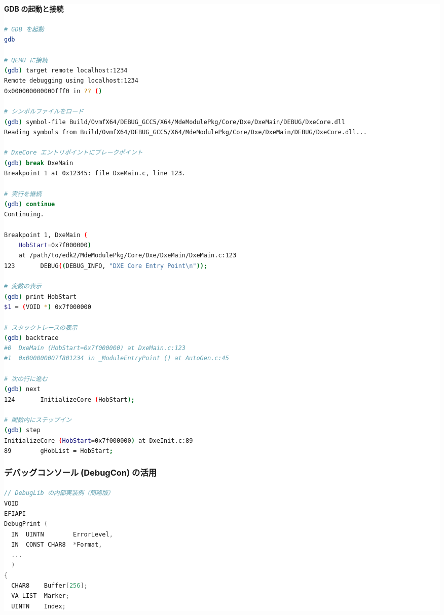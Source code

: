 #### GDB の起動と接続

```bash
# GDB を起動
gdb

# QEMU に接続
(gdb) target remote localhost:1234
Remote debugging using localhost:1234
0x000000000000fff0 in ?? ()

# シンボルファイルをロード
(gdb) symbol-file Build/OvmfX64/DEBUG_GCC5/X64/MdeModulePkg/Core/Dxe/DxeMain/DEBUG/DxeCore.dll
Reading symbols from Build/OvmfX64/DEBUG_GCC5/X64/MdeModulePkg/Core/Dxe/DxeMain/DEBUG/DxeCore.dll...

# DxeCore エントリポイントにブレークポイント
(gdb) break DxeMain
Breakpoint 1 at 0x12345: file DxeMain.c, line 123.

# 実行を継続
(gdb) continue
Continuing.

Breakpoint 1, DxeMain (
    HobStart=0x7f000000)
    at /path/to/edk2/MdeModulePkg/Core/Dxe/DxeMain/DxeMain.c:123
123       DEBUG((DEBUG_INFO, "DXE Core Entry Point\n"));

# 変数の表示
(gdb) print HobStart
$1 = (VOID *) 0x7f000000

# スタックトレースの表示
(gdb) backtrace
#0  DxeMain (HobStart=0x7f000000) at DxeMain.c:123
#1  0x000000007f801234 in _ModuleEntryPoint () at AutoGen.c:45

# 次の行に進む
(gdb) next
124       InitializeCore (HobStart);

# 関数内にステップイン
(gdb) step
InitializeCore (HobStart=0x7f000000) at DxeInit.c:89
89        gHobList = HobStart;
```

### デバッグコンソール (DebugCon) の活用

```c
// DebugLib の内部実装例（簡略版）
VOID
EFIAPI
DebugPrint (
  IN  UINTN        ErrorLevel,
  IN  CONST CHAR8  *Format,
  ...
  )
{
  CHAR8    Buffer[256];
  VA_LIST  Marker;
  UINTN    Index;

```
